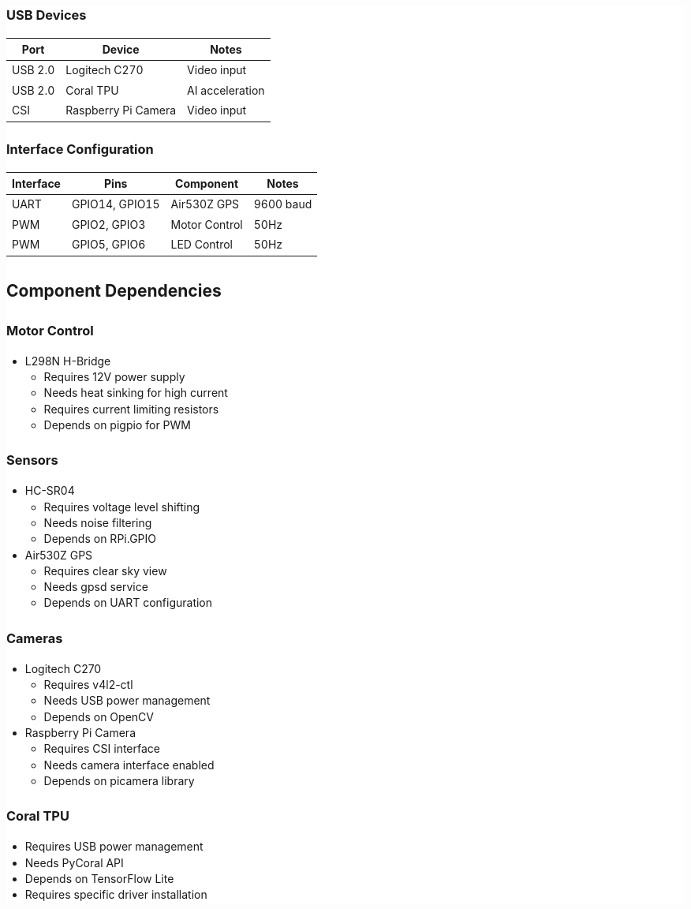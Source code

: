 
### USB Devices
| Port | Device | Notes |
|------|--------|-------|
| USB 2.0 | Logitech C270 | Video input |
| USB 2.0 | Coral TPU | AI acceleration |
| CSI | Raspberry Pi Camera | Video input |

### Interface Configuration
| Interface | Pins | Component | Notes |
|-----------|------|-----------|-------|
| UART | GPIO14, GPIO15 | Air530Z GPS | 9600 baud |
| PWM | GPIO2, GPIO3 | Motor Control | 50Hz |
| PWM | GPIO5, GPIO6 | LED Control | 50Hz |

## Component Dependencies

### Motor Control
- L298N H-Bridge
  - Requires 12V power supply
  - Needs heat sinking for high current
  - Requires current limiting resistors
  - Depends on pigpio for PWM

### Sensors
- HC-SR04
  - Requires voltage level shifting
  - Needs noise filtering
  - Depends on RPi.GPIO
- Air530Z GPS
  - Requires clear sky view
  - Needs gpsd service
  - Depends on UART configuration

### Cameras
- Logitech C270
  - Requires v4l2-ctl
  - Needs USB power management
  - Depends on OpenCV
- Raspberry Pi Camera
  - Requires CSI interface
  - Needs camera interface enabled
  - Depends on picamera library

### Coral TPU
- Requires USB power management
- Needs PyCoral API
- Depends on TensorFlow Lite
- Requires specific driver installation

